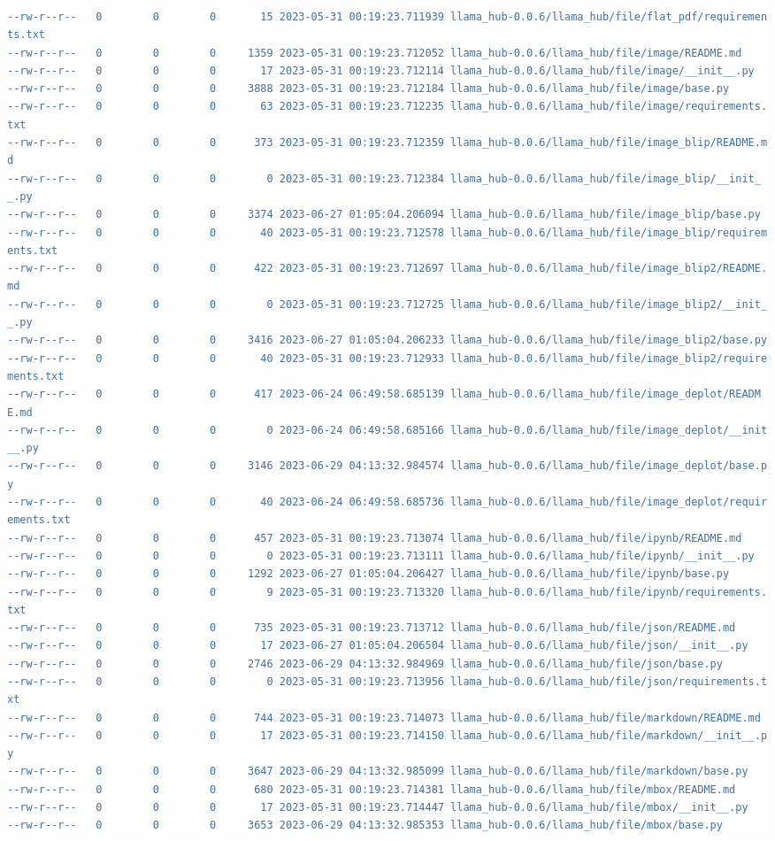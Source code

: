 ```diff
--rw-r--r--   0        0        0       15 2023-05-31 00:19:23.711939 llama_hub-0.0.6/llama_hub/file/flat_pdf/requirements.txt
--rw-r--r--   0        0        0     1359 2023-05-31 00:19:23.712052 llama_hub-0.0.6/llama_hub/file/image/README.md
--rw-r--r--   0        0        0       17 2023-05-31 00:19:23.712114 llama_hub-0.0.6/llama_hub/file/image/__init__.py
--rw-r--r--   0        0        0     3888 2023-05-31 00:19:23.712184 llama_hub-0.0.6/llama_hub/file/image/base.py
--rw-r--r--   0        0        0       63 2023-05-31 00:19:23.712235 llama_hub-0.0.6/llama_hub/file/image/requirements.txt
--rw-r--r--   0        0        0      373 2023-05-31 00:19:23.712359 llama_hub-0.0.6/llama_hub/file/image_blip/README.md
--rw-r--r--   0        0        0        0 2023-05-31 00:19:23.712384 llama_hub-0.0.6/llama_hub/file/image_blip/__init__.py
--rw-r--r--   0        0        0     3374 2023-06-27 01:05:04.206094 llama_hub-0.0.6/llama_hub/file/image_blip/base.py
--rw-r--r--   0        0        0       40 2023-05-31 00:19:23.712578 llama_hub-0.0.6/llama_hub/file/image_blip/requirements.txt
--rw-r--r--   0        0        0      422 2023-05-31 00:19:23.712697 llama_hub-0.0.6/llama_hub/file/image_blip2/README.md
--rw-r--r--   0        0        0        0 2023-05-31 00:19:23.712725 llama_hub-0.0.6/llama_hub/file/image_blip2/__init__.py
--rw-r--r--   0        0        0     3416 2023-06-27 01:05:04.206233 llama_hub-0.0.6/llama_hub/file/image_blip2/base.py
--rw-r--r--   0        0        0       40 2023-05-31 00:19:23.712933 llama_hub-0.0.6/llama_hub/file/image_blip2/requirements.txt
--rw-r--r--   0        0        0      417 2023-06-24 06:49:58.685139 llama_hub-0.0.6/llama_hub/file/image_deplot/README.md
--rw-r--r--   0        0        0        0 2023-06-24 06:49:58.685166 llama_hub-0.0.6/llama_hub/file/image_deplot/__init__.py
--rw-r--r--   0        0        0     3146 2023-06-29 04:13:32.984574 llama_hub-0.0.6/llama_hub/file/image_deplot/base.py
--rw-r--r--   0        0        0       40 2023-06-24 06:49:58.685736 llama_hub-0.0.6/llama_hub/file/image_deplot/requirements.txt
--rw-r--r--   0        0        0      457 2023-05-31 00:19:23.713074 llama_hub-0.0.6/llama_hub/file/ipynb/README.md
--rw-r--r--   0        0        0        0 2023-05-31 00:19:23.713111 llama_hub-0.0.6/llama_hub/file/ipynb/__init__.py
--rw-r--r--   0        0        0     1292 2023-06-27 01:05:04.206427 llama_hub-0.0.6/llama_hub/file/ipynb/base.py
--rw-r--r--   0        0        0        9 2023-05-31 00:19:23.713320 llama_hub-0.0.6/llama_hub/file/ipynb/requirements.txt
--rw-r--r--   0        0        0      735 2023-05-31 00:19:23.713712 llama_hub-0.0.6/llama_hub/file/json/README.md
--rw-r--r--   0        0        0       17 2023-06-27 01:05:04.206504 llama_hub-0.0.6/llama_hub/file/json/__init__.py
--rw-r--r--   0        0        0     2746 2023-06-29 04:13:32.984969 llama_hub-0.0.6/llama_hub/file/json/base.py
--rw-r--r--   0        0        0        0 2023-05-31 00:19:23.713956 llama_hub-0.0.6/llama_hub/file/json/requirements.txt
--rw-r--r--   0        0        0      744 2023-05-31 00:19:23.714073 llama_hub-0.0.6/llama_hub/file/markdown/README.md
--rw-r--r--   0        0        0       17 2023-05-31 00:19:23.714150 llama_hub-0.0.6/llama_hub/file/markdown/__init__.py
--rw-r--r--   0        0        0     3647 2023-06-29 04:13:32.985099 llama_hub-0.0.6/llama_hub/file/markdown/base.py
--rw-r--r--   0        0        0      680 2023-05-31 00:19:23.714381 llama_hub-0.0.6/llama_hub/file/mbox/README.md
--rw-r--r--   0        0        0       17 2023-05-31 00:19:23.714447 llama_hub-0.0.6/llama_hub/file/mbox/__init__.py
--rw-r--r--   0        0        0     3653 2023-06-29 04:13:32.985353 llama_hub-0.0.6/llama_hub/file/mbox/base.py
```